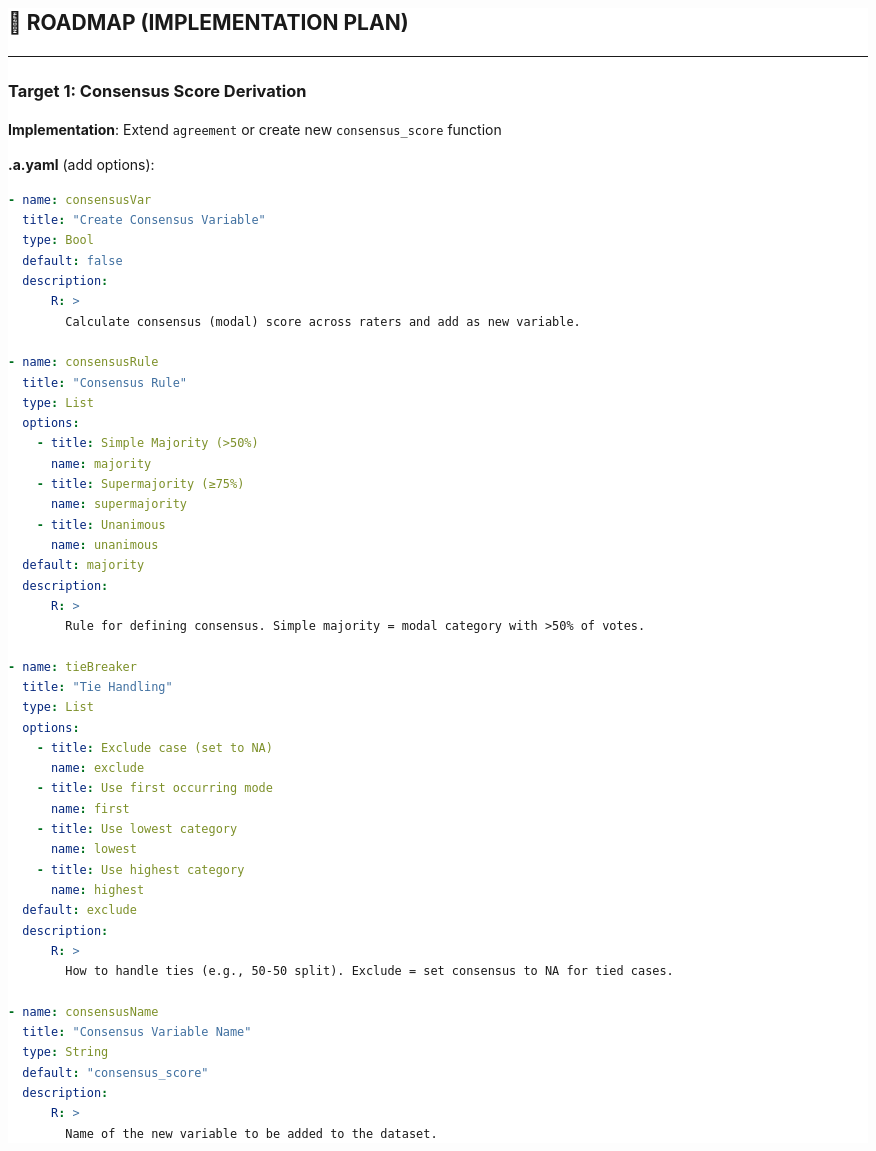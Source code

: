 
## 🧭 ROADMAP (IMPLEMENTATION PLAN)

---

### **Target 1: Consensus Score Derivation**

**Implementation**: Extend `agreement` or create new `consensus_score` function

**.a.yaml** (add options):

```yaml
- name: consensusVar
  title: "Create Consensus Variable"
  type: Bool
  default: false
  description:
      R: >
        Calculate consensus (modal) score across raters and add as new variable.

- name: consensusRule
  title: "Consensus Rule"
  type: List
  options:
    - title: Simple Majority (>50%)
      name: majority
    - title: Supermajority (≥75%)
      name: supermajority
    - title: Unanimous
      name: unanimous
  default: majority
  description:
      R: >
        Rule for defining consensus. Simple majority = modal category with >50% of votes.

- name: tieBreaker
  title: "Tie Handling"
  type: List
  options:
    - title: Exclude case (set to NA)
      name: exclude
    - title: Use first occurring mode
      name: first
    - title: Use lowest category
      name: lowest
    - title: Use highest category
      name: highest
  default: exclude
  description:
      R: >
        How to handle ties (e.g., 50-50 split). Exclude = set consensus to NA for tied cases.

- name: consensusName
  title: "Consensus Variable Name"
  type: String
  default: "consensus_score"
  description:
      R: >
        Name of the new variable to be added to the dataset.
```
